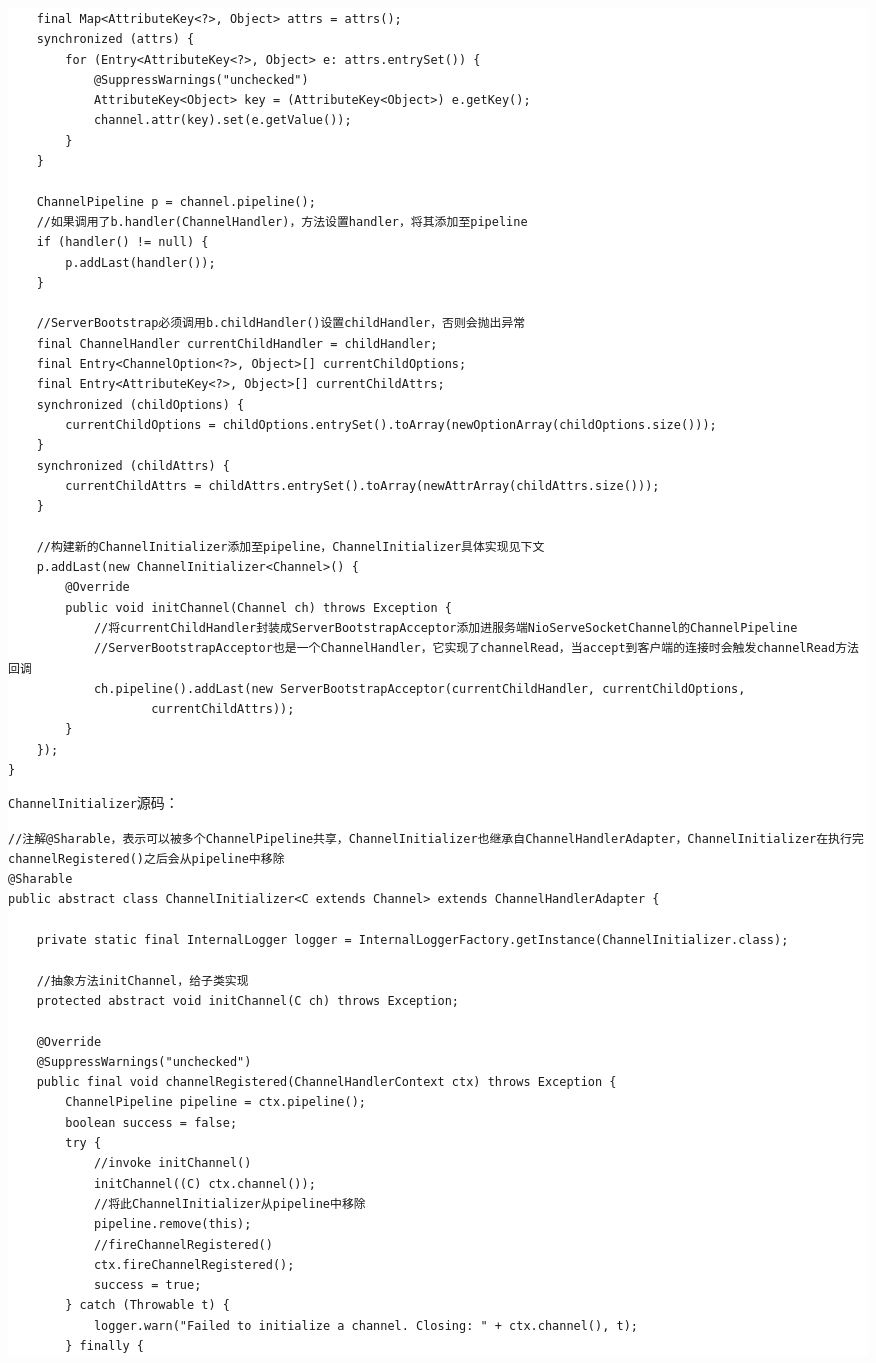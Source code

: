         final Map<AttributeKey<?>, Object> attrs = attrs();
        synchronized (attrs) {
            for (Entry<AttributeKey<?>, Object> e: attrs.entrySet()) {
                @SuppressWarnings("unchecked")
                AttributeKey<Object> key = (AttributeKey<Object>) e.getKey();
                channel.attr(key).set(e.getValue());
            }
        }

        ChannelPipeline p = channel.pipeline();
        //如果调用了b.handler(ChannelHandler)，方法设置handler，将其添加至pipeline
        if (handler() != null) {
            p.addLast(handler());
        }
        
        //ServerBootstrap必须调用b.childHandler()设置childHandler，否则会抛出异常
        final ChannelHandler currentChildHandler = childHandler;
        final Entry<ChannelOption<?>, Object>[] currentChildOptions;
        final Entry<AttributeKey<?>, Object>[] currentChildAttrs;
        synchronized (childOptions) {
            currentChildOptions = childOptions.entrySet().toArray(newOptionArray(childOptions.size()));
        }
        synchronized (childAttrs) {
            currentChildAttrs = childAttrs.entrySet().toArray(newAttrArray(childAttrs.size()));
        }
        
        //构建新的ChannelInitializer添加至pipeline，ChannelInitializer具体实现见下文
        p.addLast(new ChannelInitializer<Channel>() {
            @Override
            public void initChannel(Channel ch) throws Exception {
                //将currentChildHandler封装成ServerBootstrapAcceptor添加进服务端NioServeSocketChannel的ChannelPipeline
                //ServerBootstrapAcceptor也是一个ChannelHandler，它实现了channelRead，当accept到客户端的连接时会触发channelRead方法回调
                ch.pipeline().addLast(new ServerBootstrapAcceptor(currentChildHandler, currentChildOptions,
                        currentChildAttrs));
            }
        });
    }

`ChannelInitializer`源码：
    
    //注解@Sharable，表示可以被多个ChannelPipeline共享，ChannelInitializer也继承自ChannelHandlerAdapter，ChannelInitializer在执行完channelRegistered()之后会从pipeline中移除
    @Sharable
    public abstract class ChannelInitializer<C extends Channel> extends ChannelHandlerAdapter {

        private static final InternalLogger logger = InternalLoggerFactory.getInstance(ChannelInitializer.class);
        
        //抽象方法initChannel，给子类实现
        protected abstract void initChannel(C ch) throws Exception;
    
        @Override
        @SuppressWarnings("unchecked")
        public final void channelRegistered(ChannelHandlerContext ctx) throws Exception {
            ChannelPipeline pipeline = ctx.pipeline();
            boolean success = false;
            try {
                //invoke initChannel()
                initChannel((C) ctx.channel());
                //将此ChannelInitializer从pipeline中移除
                pipeline.remove(this);
                //fireChannelRegistered()
                ctx.fireChannelRegistered();
                success = true;
            } catch (Throwable t) {
                logger.warn("Failed to initialize a channel. Closing: " + ctx.channel(), t);
            } finally {